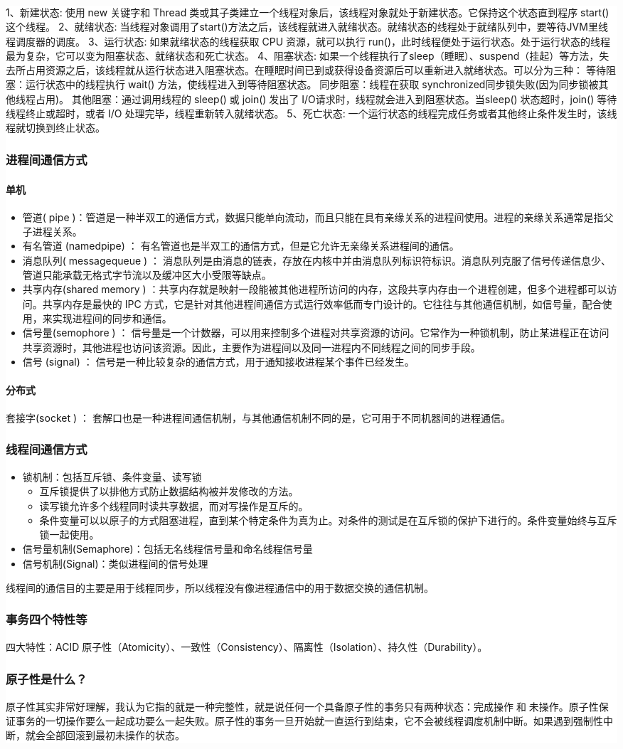 1、新建状态:
使用 new 关键字和 Thread 类或其子类建立一个线程对象后，该线程对象就处于新建状态。它保持这个状态直到程序 start() 这个线程。
2、就绪状态:
当线程对象调用了start()方法之后，该线程就进入就绪状态。就绪状态的线程处于就绪队列中，要等待JVM里线程调度器的调度。
3、运行状态:
如果就绪状态的线程获取 CPU 资源，就可以执行 run()，此时线程便处于运行状态。处于运行状态的线程最为复杂，它可以变为阻塞状态、就绪状态和死亡状态。
4、阻塞状态:
如果一个线程执行了sleep（睡眠）、suspend（挂起）等方法，失去所占用资源之后，该线程就从运行状态进入阻塞状态。在睡眠时间已到或获得设备资源后可以重新进入就绪状态。可以分为三种：
等待阻塞：运行状态中的线程执行 wait() 方法，使线程进入到等待阻塞状态。
同步阻塞：线程在获取 synchronized同步锁失败(因为同步锁被其他线程占用)。
其他阻塞：通过调用线程的 sleep() 或 join() 发出了 I/O请求时，线程就会进入到阻塞状态。当sleep() 状态超时，join() 等待线程终止或超时，或者 I/O 处理完毕，线程重新转入就绪状态。
5、死亡状态:
一个运行状态的线程完成任务或者其他终止条件发生时，该线程就切换到终止状态。

### 进程间通信方式

#### 单机

* 管道( pipe )：管道是一种半双工的通信方式，数据只能单向流动，而且只能在具有亲缘关系的进程间使用。进程的亲缘关系通常是指父子进程关系。
* 有名管道 (namedpipe) ： 有名管道也是半双工的通信方式，但是它允许无亲缘关系进程间的通信。
* 消息队列( messagequeue ) ： 消息队列是由消息的链表，存放在内核中并由消息队列标识符标识。消息队列克服了信号传递信息少、管道只能承载无格式字节流以及缓冲区大小受限等缺点。
* 共享内存(shared memory ) ：共享内存就是映射一段能被其他进程所访问的内存，这段共享内存由一个进程创建，但多个进程都可以访问。共享内存是最快的 IPC 方式，它是针对其他进程间通信方式运行效率低而专门设计的。它往往与其他通信机制，如信号量，配合使用，来实现进程间的同步和通信。
* 信号量(semophore ) ： 信号量是一个计数器，可以用来控制多个进程对共享资源的访问。它常作为一种锁机制，防止某进程正在访问共享资源时，其他进程也访问该资源。因此，主要作为进程间以及同一进程内不同线程之间的同步手段。
* 信号 (signal) ： 信号是一种比较复杂的通信方式，用于通知接收进程某个事件已经发生。

#### 分布式

套接字(socket ) ： 套解口也是一种进程间通信机制，与其他通信机制不同的是，它可用于不同机器间的进程通信。

### 线程间通信方式

* 锁机制：包括互斥锁、条件变量、读写锁
  * 互斥锁提供了以排他方式防止数据结构被并发修改的方法。
  * 读写锁允许多个线程同时读共享数据，而对写操作是互斥的。
  * 条件变量可以以原子的方式阻塞进程，直到某个特定条件为真为止。对条件的测试是在互斥锁的保护下进行的。条件变量始终与互斥锁一起使用。
* 信号量机制(Semaphore)：包括无名线程信号量和命名线程信号量
* 信号机制(Signal)：类似进程间的信号处理

线程间的通信目的主要是用于线程同步，所以线程没有像进程通信中的用于数据交换的通信机制。

### 事务四个特性等

四大特性：ACID
原子性（Atomicity）、一致性（Consistency）、隔离性（Isolation）、持久性（Durability）。

### 原子性是什么？

原子性其实非常好理解，我认为它指的就是一种完整性，就是说任何一个具备原子性的事务只有两种状态：完成操作 和 未操作。原子性保证事务的一切操作要么一起成功要么一起失败。原子性的事务一旦开始就一直运行到结束，它不会被线程调度机制中断。如果遇到强制性中断，就会全部回滚到最初未操作的状态。
